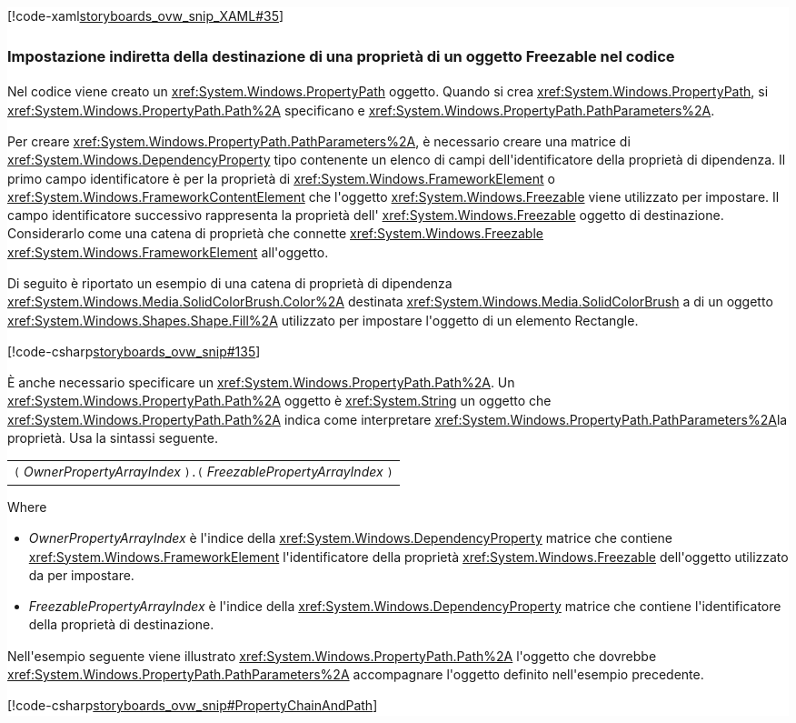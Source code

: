 [!code-xaml[storyboards_ovw_snip_XAML#35](~/samples/snippets/csharp/VS_Snippets_Wpf/storyboards_ovw_snip_XAML/CS/IndirectTargetingExample.xaml#35)]

<a name="targetingpropertyofchangeableincode"></a>

### <a name="indirectly-targeting-a-property-of-a-freezable-in-code"></a>Impostazione indiretta della destinazione di una proprietà di un oggetto Freezable nel codice

Nel codice viene creato un <xref:System.Windows.PropertyPath> oggetto. Quando si crea <xref:System.Windows.PropertyPath>, si <xref:System.Windows.PropertyPath.Path%2A> specificano e <xref:System.Windows.PropertyPath.PathParameters%2A>.

Per creare <xref:System.Windows.PropertyPath.PathParameters%2A>, è necessario creare una matrice di <xref:System.Windows.DependencyProperty> tipo contenente un elenco di campi dell'identificatore della proprietà di dipendenza. Il primo campo identificatore è per la proprietà di <xref:System.Windows.FrameworkElement> o <xref:System.Windows.FrameworkContentElement> che l'oggetto <xref:System.Windows.Freezable> viene utilizzato per impostare. Il campo identificatore successivo rappresenta la proprietà dell' <xref:System.Windows.Freezable> oggetto di destinazione. Considerarlo come una catena di proprietà che connette <xref:System.Windows.Freezable> <xref:System.Windows.FrameworkElement> all'oggetto.

Di seguito è riportato un esempio di una catena di proprietà di dipendenza <xref:System.Windows.Media.SolidColorBrush.Color%2A> destinata <xref:System.Windows.Media.SolidColorBrush> a di un oggetto <xref:System.Windows.Shapes.Shape.Fill%2A> utilizzato per impostare l'oggetto di un elemento Rectangle.

[!code-csharp[storyboards_ovw_snip#135](~/samples/snippets/csharp/VS_Snippets_Wpf/storyboards_ovw_snip/CSharp/IndirectTargetingExample.xaml.cs#135)]

È anche necessario specificare un <xref:System.Windows.PropertyPath.Path%2A>. Un <xref:System.Windows.PropertyPath.Path%2A> oggetto è <xref:System.String> un oggetto che <xref:System.Windows.PropertyPath.Path%2A> indica come interpretare <xref:System.Windows.PropertyPath.PathParameters%2A>la proprietà. Usa la sintassi seguente.

| |
|-|
|`(` *OwnerPropertyArrayIndex* `).(` *FreezablePropertyArrayIndex* `)`|

Where

- *OwnerPropertyArrayIndex* è l'indice della <xref:System.Windows.DependencyProperty> matrice che contiene <xref:System.Windows.FrameworkElement> l'identificatore della proprietà <xref:System.Windows.Freezable> dell'oggetto utilizzato da per impostare.

- *FreezablePropertyArrayIndex* è l'indice della <xref:System.Windows.DependencyProperty> matrice che contiene l'identificatore della proprietà di destinazione.

Nell'esempio seguente viene illustrato <xref:System.Windows.PropertyPath.Path%2A> l'oggetto che dovrebbe <xref:System.Windows.PropertyPath.PathParameters%2A> accompagnare l'oggetto definito nell'esempio precedente.

[!code-csharp[storyboards_ovw_snip#PropertyChainAndPath](~/samples/snippets/csharp/VS_Snippets_Wpf/storyboards_ovw_snip/CSharp/IndirectTargetingExample.xaml.cs#propertychainandpath)]
